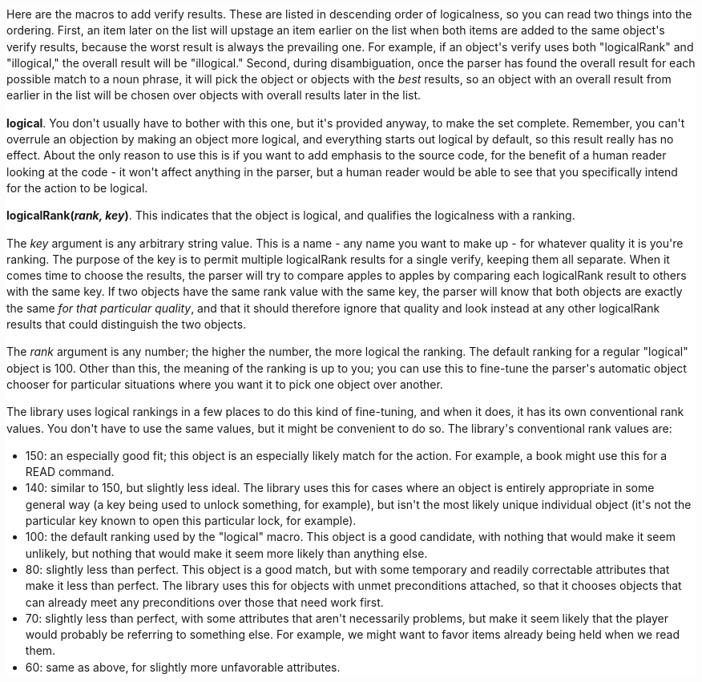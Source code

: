 Here are the macros to add verify results. These are listed in
descending order of logicalness, so you can read two things into the
ordering. First, an item later on the list will upstage an item earlier
on the list when both items are added to the same object's verify
results, because the worst result is always the prevailing one. For
example, if an object's verify uses both "logicalRank" and "illogical,"
the overall result will be "illogical." Second, during disambiguation,
once the parser has found the overall result for each possible match to
a noun phrase, it will pick the object or objects with the *best*
results, so an object with an overall result from earlier in the list
will be chosen over objects with overall results later in the list.

**logical**. You don't usually have to bother with this one, but it's
provided anyway, to make the set complete. Remember, you can't overrule
an objection by making an object more logical, and everything starts out
logical by default, so this result really has no effect. About the only
reason to use this is if you want to add emphasis to the source code,
for the benefit of a human reader looking at the code - it won't affect
anything in the parser, but a human reader would be able to see that you
specifically intend for the action to be logical.

**logicalRank(*rank, key*)**. This indicates that the object is logical,
and qualifies the logicalness with a ranking.

The *key* argument is any arbitrary string value. This is a name - any
name you want to make up - for whatever quality it is you're ranking.
The purpose of the key is to permit multiple logicalRank results for a
single verify, keeping them all separate. When it comes time to choose
the results, the parser will try to compare apples to apples by
comparing each logicalRank result to others with the same key. If two
objects have the same rank value with the same key, the parser will know
that both objects are exactly the same *for that particular quality*,
and that it should therefore ignore that quality and look instead at any
other logicalRank results that could distinguish the two objects.

The *rank* argument is any number; the higher the number, the more
logical the ranking. The default ranking for a regular "logical" object
is 100. Other than this, the meaning of the ranking is up to you; you
can use this to fine-tune the parser's automatic object chooser for
particular situations where you want it to pick one object over another.

The library uses logical rankings in a few places to do this kind of
fine-tuning, and when it does, it has its own conventional rank values.
You don't have to use the same values, but it might be convenient to do
so. The library's conventional rank values are:

- 150: an especially good fit; this object is an especially likely match
  for the action. For example, a book might use this for a READ command.
- 140: similar to 150, but slightly less ideal. The library uses this
  for cases where an object is entirely appropriate in some general way
  (a key being used to unlock something, for example), but isn't the
  most likely unique individual object (it's not the particular key
  known to open this particular lock, for example).
- 100: the default ranking used by the "logical" macro. This object is a
  good candidate, with nothing that would make it seem unlikely, but
  nothing that would make it seem more likely than anything else.
- 80: slightly less than perfect. This object is a good match, but with
  some temporary and readily correctable attributes that make it less
  than perfect. The library uses this for objects with unmet
  preconditions attached, so that it chooses objects that can already
  meet any preconditions over those that need work first.
- 70: slightly less than perfect, with some attributes that aren't
  necessarily problems, but make it seem likely that the player would
  probably be referring to something else. For example, we might want to
  favor items already being held when we read them.
- 60: same as above, for slightly more unfavorable attributes.
